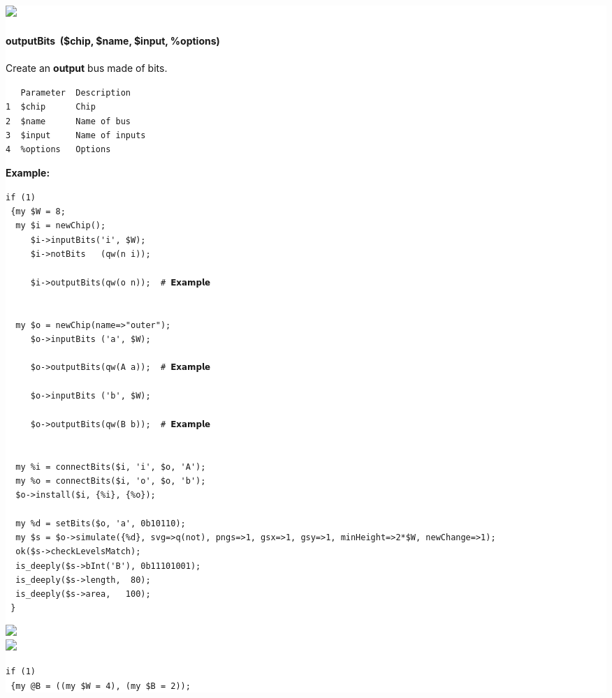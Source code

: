 <div>
    <img src="https://vanina-andrea.s3.us-east-2.amazonaws.com/SiliconChip/lib/Silicon/Chip/png/not_1.png">
</div>

#### outputBits  ($chip, $name, $input, %options)

Create an **output** bus made of bits.

       Parameter  Description
    1  $chip      Chip
    2  $name      Name of bus
    3  $input     Name of inputs
    4  %options   Options

**Example:**

    if (1)                                                                             
     {my $W = 8;
      my $i = newChip();
         $i->inputBits('i', $W);
         $i->notBits   (qw(n i));
    
         $i->outputBits(qw(o n));  # 𝗘𝘅𝗮𝗺𝗽𝗹𝗲

    
      my $o = newChip(name=>"outer");
         $o->inputBits ('a', $W);
    
         $o->outputBits(qw(A a));  # 𝗘𝘅𝗮𝗺𝗽𝗹𝗲

         $o->inputBits ('b', $W);
    
         $o->outputBits(qw(B b));  # 𝗘𝘅𝗮𝗺𝗽𝗹𝗲

    
      my %i = connectBits($i, 'i', $o, 'A');
      my %o = connectBits($i, 'o', $o, 'b');
      $o->install($i, {%i}, {%o});
    
      my %d = setBits($o, 'a', 0b10110);
      my $s = $o->simulate({%d}, svg=>q(not), pngs=>1, gsx=>1, gsy=>1, minHeight=>2*$W, newChange=>1);
      ok($s->checkLevelsMatch);
      is_deeply($s->bInt('B'), 0b11101001);
      is_deeply($s->length,  80);
      is_deeply($s->area,   100);
     }
    

<div>
    <img src="https://vanina-andrea.s3.us-east-2.amazonaws.com/SiliconChip/lib/Silicon/Chip/png/not.png">
</div>

<div>
    <img src="https://vanina-andrea.s3.us-east-2.amazonaws.com/SiliconChip/lib/Silicon/Chip/png/not_1.png">
</div>

    if (1)                                                                               
     {my @B = ((my $W = 4), (my $B = 2));
    